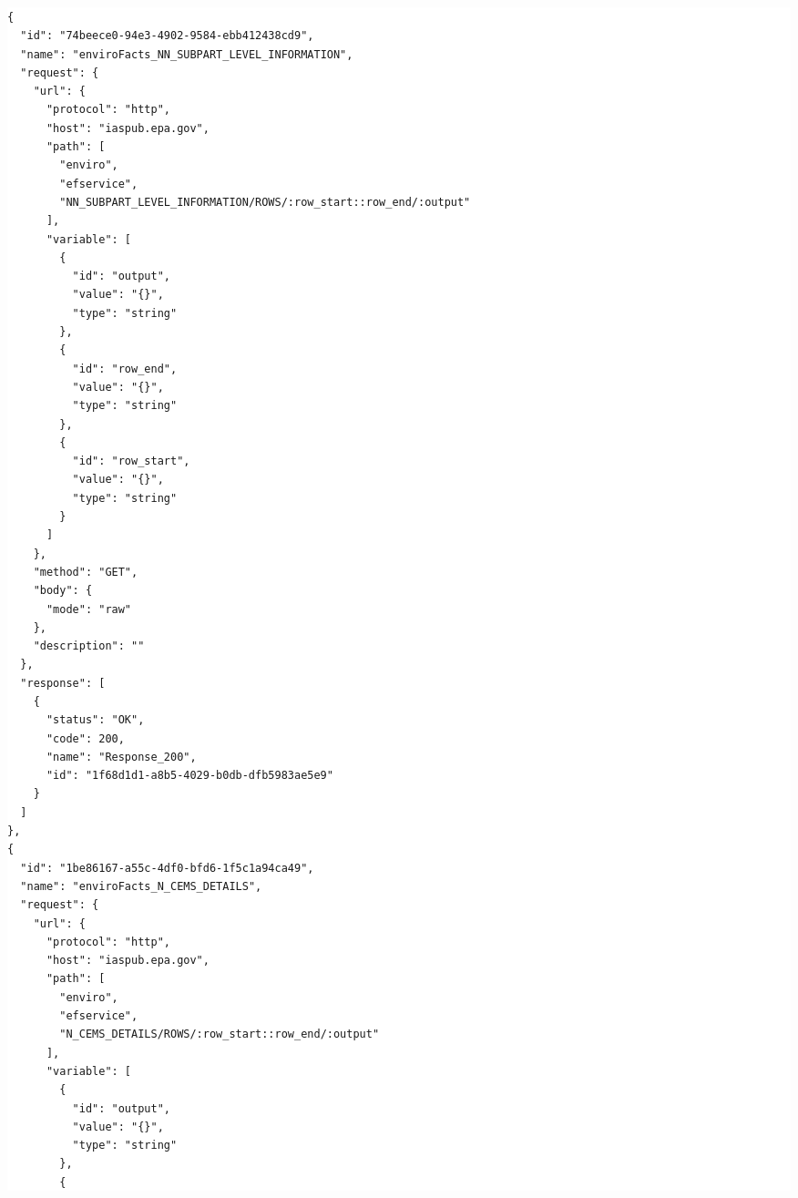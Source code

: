     {
      "id": "74beece0-94e3-4902-9584-ebb412438cd9",
      "name": "enviroFacts_NN_SUBPART_LEVEL_INFORMATION",
      "request": {
        "url": {
          "protocol": "http",
          "host": "iaspub.epa.gov",
          "path": [
            "enviro",
            "efservice",
            "NN_SUBPART_LEVEL_INFORMATION/ROWS/:row_start::row_end/:output"
          ],
          "variable": [
            {
              "id": "output",
              "value": "{}",
              "type": "string"
            },
            {
              "id": "row_end",
              "value": "{}",
              "type": "string"
            },
            {
              "id": "row_start",
              "value": "{}",
              "type": "string"
            }
          ]
        },
        "method": "GET",
        "body": {
          "mode": "raw"
        },
        "description": ""
      },
      "response": [
        {
          "status": "OK",
          "code": 200,
          "name": "Response_200",
          "id": "1f68d1d1-a8b5-4029-b0db-dfb5983ae5e9"
        }
      ]
    },
    {
      "id": "1be86167-a55c-4df0-bfd6-1f5c1a94ca49",
      "name": "enviroFacts_N_CEMS_DETAILS",
      "request": {
        "url": {
          "protocol": "http",
          "host": "iaspub.epa.gov",
          "path": [
            "enviro",
            "efservice",
            "N_CEMS_DETAILS/ROWS/:row_start::row_end/:output"
          ],
          "variable": [
            {
              "id": "output",
              "value": "{}",
              "type": "string"
            },
            {